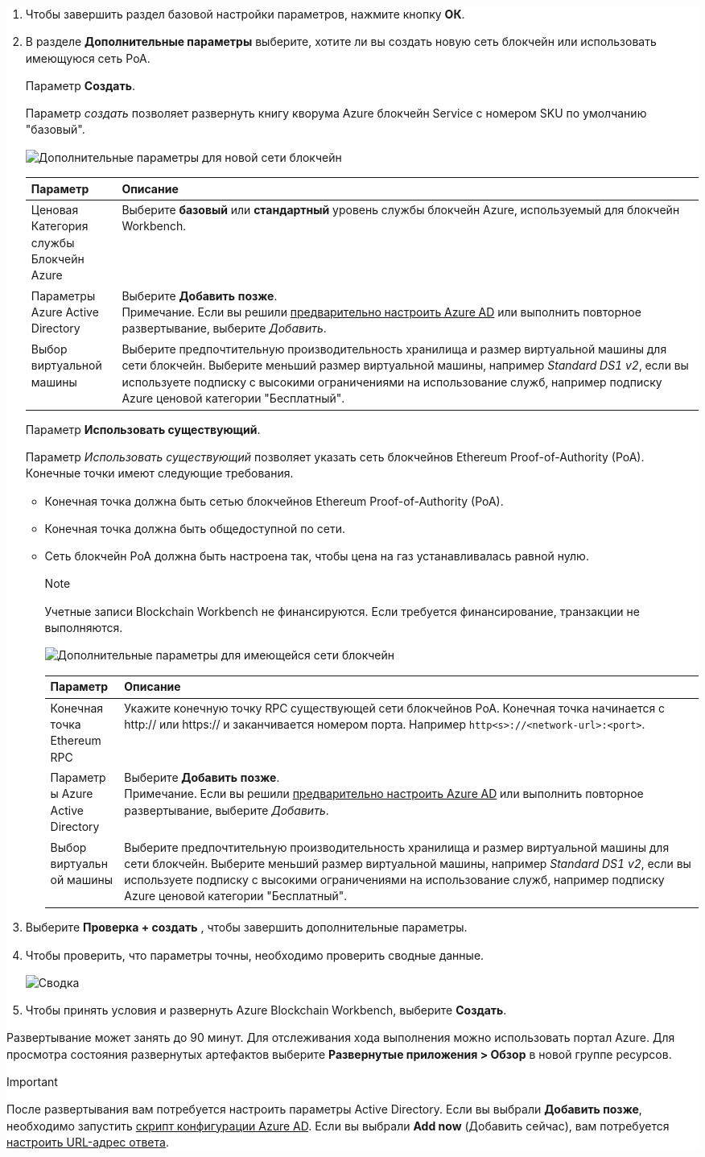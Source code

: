 1. Чтобы завершить раздел базовой настройки параметров, нажмите кнопку **OК**.

1. В разделе **Дополнительные параметры** выберите, хотите ли вы создать новую сеть блокчейн или использовать имеющуюся сеть PoA.

    Параметр **Создать**.

    Параметр *создать* позволяет развернуть книгу кворума Azure блокчейн Service с номером SKU по умолчанию "базовый".

    ![Дополнительные параметры для новой сети блокчейн](media/deploy/advanced-blockchain-settings-new.png)

    | Параметр | Описание  |
    |---------|--------------|
    | Ценовая Категория службы Блокчейн Azure | Выберите **базовый** или **стандартный** уровень службы блокчейн Azure, используемый для блокчейн Workbench. |
    | Параметры Azure Active Directory | Выберите **Добавить позже**.</br>Примечание. Если вы решили [предварительно настроить Azure AD](#azure-ad-configuration) или выполнить повторное развертывание, выберите *Добавить*. |
    | Выбор виртуальной машины | Выберите предпочтительную производительность хранилища и размер виртуальной машины для сети блокчейн. Выберите меньший размер виртуальной машины, например *Standard DS1 v2*, если вы используете подписку с высокими ограничениями на использование служб, например подписку Azure ценовой категории "Бесплатный". |

    Параметр **Использовать существующий**.

    Параметр *Использовать существующий* позволяет указать сеть блокчейнов Ethereum Proof-of-Authority (PoA). Конечные точки имеют следующие требования.

   * Конечная точка должна быть сетью блокчейнов Ethereum Proof-of-Authority (PoA).
   * Конечная точка должна быть общедоступной по сети.
   * Сеть блокчейн PoA должна быть настроена так, чтобы цена на газ устанавливалась равной нулю.

     > [!NOTE]
     > Учетные записи Blockchain Workbench не финансируются. Если требуется финансирование, транзакции не выполняются.

     ![Дополнительные параметры для имеющейся сети блокчейн](media/deploy/advanced-blockchain-settings-existing.png)

     | Параметр | Описание  |
     |---------|--------------|
     | Конечная точка Ethereum RPC | Укажите конечную точку RPC существующей сети блокчейнов PoA. Конечная точка начинается с http:// или https:// и заканчивается номером порта. Например `http<s>://<network-url>:<port>`. |
     | Параметры Azure Active Directory | Выберите **Добавить позже**.</br>Примечание. Если вы решили [предварительно настроить Azure AD](#azure-ad-configuration) или выполнить повторное развертывание, выберите *Добавить*. |
     | Выбор виртуальной машины | Выберите предпочтительную производительность хранилища и размер виртуальной машины для сети блокчейн. Выберите меньший размер виртуальной машины, например *Standard DS1 v2*, если вы используете подписку с высокими ограничениями на использование служб, например подписку Azure ценовой категории "Бесплатный". |

1. Выберите **Проверка + создать** , чтобы завершить дополнительные параметры.

1. Чтобы проверить, что параметры точны, необходимо проверить сводные данные.

    ![Сводка](media/deploy/blockchain-workbench-summary.png)

1. Чтобы принять условия и развернуть Azure Blockchain Workbench, выберите **Создать**.

Развертывание может занять до 90 минут. Для отслеживания хода выполнения можно использовать портал Azure. Для просмотра состояния развернутых артефактов выберите **Развернутые приложения > Обзор** в новой группе ресурсов.

> [!IMPORTANT]
> После развертывания вам потребуется настроить параметры Active Directory. Если вы выбрали **Добавить позже**, необходимо запустить [скрипт конфигурации Azure AD](#azure-ad-configuration-script).  Если вы выбрали **Add now** (Добавить сейчас), вам потребуется [настроить URL-адрес ответа](#configuring-the-reply-url).
